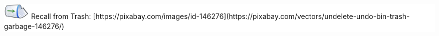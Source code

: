 <tr><td><img  alt="Recall from Trash image" src="undelete-146276.svg" height="30" />
</td><td>Recall from Trash: [https://pixabay.com/images/id-146276](https://pixabay.com/vectors/undelete-undo-bin-trash-garbage-146276/)
</td></tr>